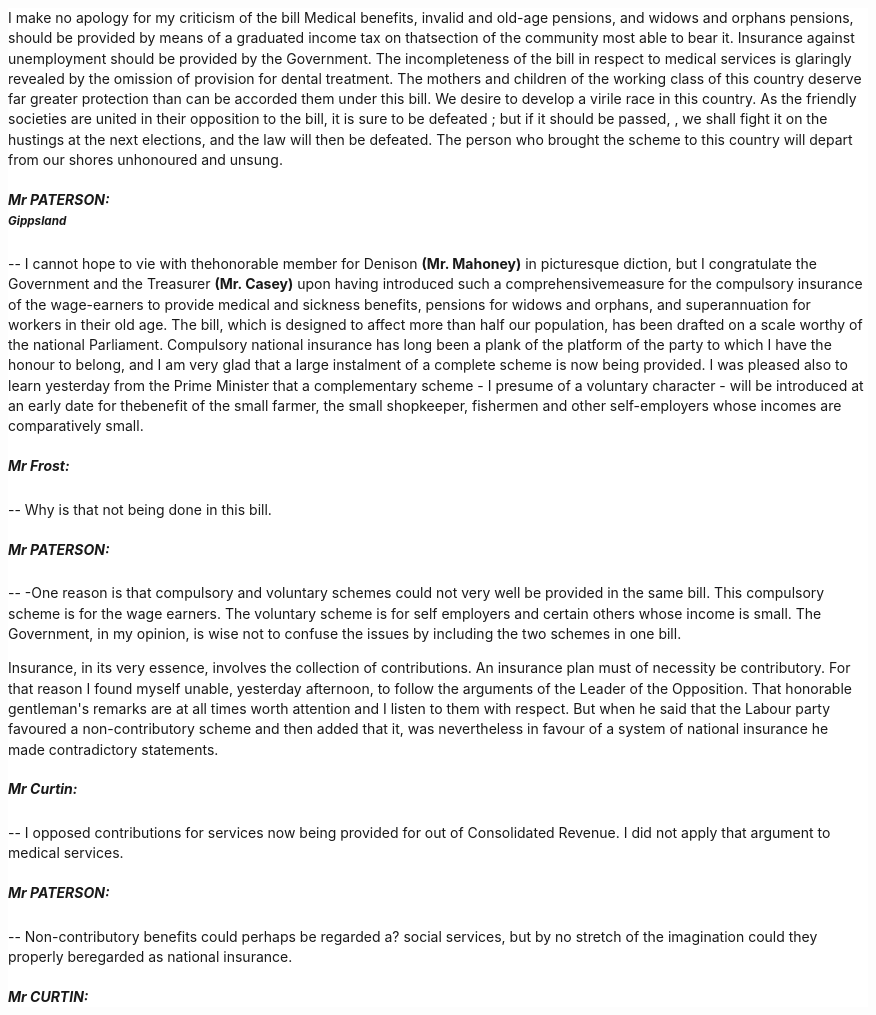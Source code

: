 I make no apology for my criticism of the bill Medical benefits, invalid and old-age pensions, and widows and orphans pensions, should be provided by means of  a graduated income tax on thatsection of the community most able to bear it. Insurance against unemployment should be provided by the Government. The incompleteness of the bill in respect to medical services is glaringly revealed by the omission of provision for dental treatment. The mothers and children of the working class of this country deserve far greater protection than can be accorded them under this bill. We desire to develop a virile race in this country. As the friendly societies are united in their opposition to the bill, it is sure to be defeated ; but if it should be passed, , we shall fight it on the hustings at the next elections, and the law will then be defeated. The person who brought the scheme to this country will depart from our shores unhonoured and unsung. 

##### Mr PATERSON:<br><small class="text-muted">Gippsland</small>

-- I cannot hope to vie with thehonorable member for Denison  **(Mr. Mahoney)**  in picturesque diction, but I congratulate the Government and the Treasurer  **(Mr. Casey)**  upon having introduced such a comprehensivemeasure for the compulsory insurance of the wage-earners to provide medical and sickness benefits, pensions for widows and orphans, and superannuation for workers in their old age. The bill, which is designed to affect more than half our population, has been drafted on a scale worthy of the national Parliament. Compulsory national insurance has long been a plank of the platform of the party to which I have the honour to belong, and I am very glad that a large instalment of a complete scheme is now being provided. I was pleased also to learn yesterday from the Prime Minister that a complementary scheme - I presume of a voluntary character - will be introduced at an early date for thebenefit of the small farmer, the small shopkeeper, fishermen and other self-employers whose incomes are comparatively small. 

##### Mr Frost:

--  Why is that not being done in this bill. 

##### Mr PATERSON:

-- -One reason is that compulsory and voluntary schemes could not very well be provided in the same bill. This compulsory scheme is for the wage earners. The voluntary scheme is for self employers and certain others whose income is small. The Government, in my opinion, is wise not to confuse the issues by including the two schemes in one bill. 

Insurance, in its very essence, involves the collection of contributions. An insurance plan must of necessity be contributory. For that reason I found myself unable, yesterday afternoon, to follow the arguments of the Leader of the Opposition. That honorable gentleman's remarks are at all times worth attention and I listen to them with respect. But when he said that the Labour party favoured a non-contributory scheme and then added that it, was nevertheless in favour of a system of national insurance he made contradictory statements. 

##### Mr Curtin:

--  I opposed contributions for services now being provided for out of Consolidated Revenue. I did not apply that argument to medical services. 

##### Mr PATERSON:

-- Non-contributory benefits could perhaps be regarded a? social services, but by no stretch of the imagination could they properly beregarded as national insurance. 

##### Mr CURTIN:
